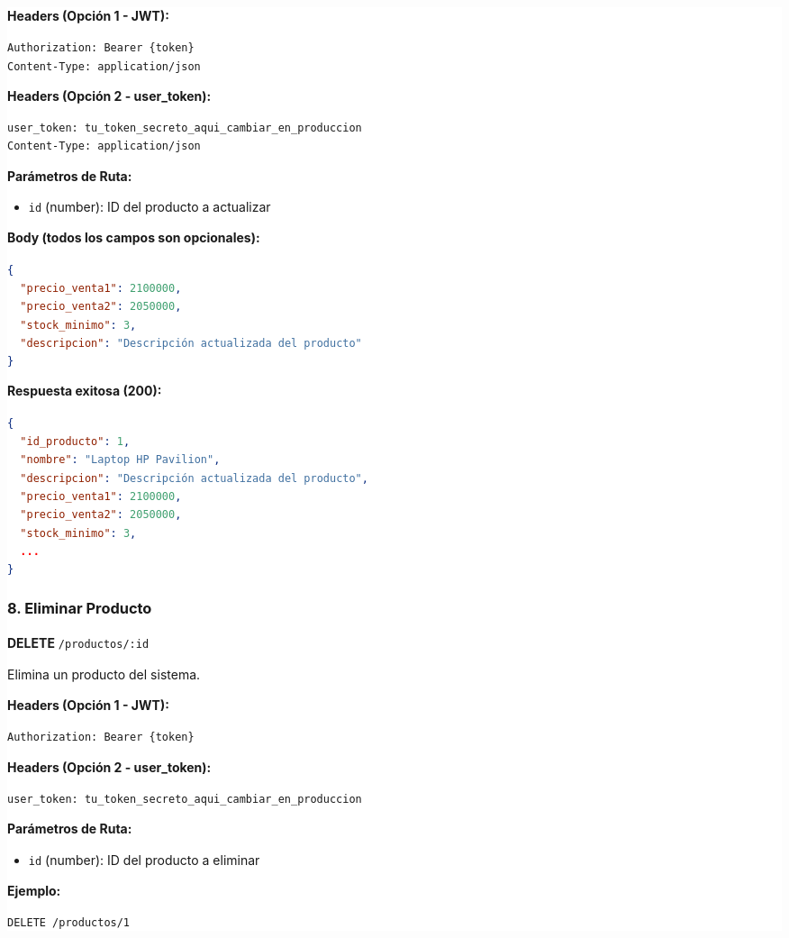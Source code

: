 **Headers (Opción 1 - JWT):**
```
Authorization: Bearer {token}
Content-Type: application/json
```

**Headers (Opción 2 - user_token):**
```
user_token: tu_token_secreto_aqui_cambiar_en_produccion
Content-Type: application/json
```

**Parámetros de Ruta:**
- `id` (number): ID del producto a actualizar

**Body (todos los campos son opcionales):**
```json
{
  "precio_venta1": 2100000,
  "precio_venta2": 2050000,
  "stock_minimo": 3,
  "descripcion": "Descripción actualizada del producto"
}
```

**Respuesta exitosa (200):**
```json
{
  "id_producto": 1,
  "nombre": "Laptop HP Pavilion",
  "descripcion": "Descripción actualizada del producto",
  "precio_venta1": 2100000,
  "precio_venta2": 2050000,
  "stock_minimo": 3,
  ...
}
```

### 8. Eliminar Producto

**DELETE** `/productos/:id`

Elimina un producto del sistema.

**Headers (Opción 1 - JWT):**
```
Authorization: Bearer {token}
```

**Headers (Opción 2 - user_token):**
```
user_token: tu_token_secreto_aqui_cambiar_en_produccion
```

**Parámetros de Ruta:**
- `id` (number): ID del producto a eliminar

**Ejemplo:**
```
DELETE /productos/1
```
